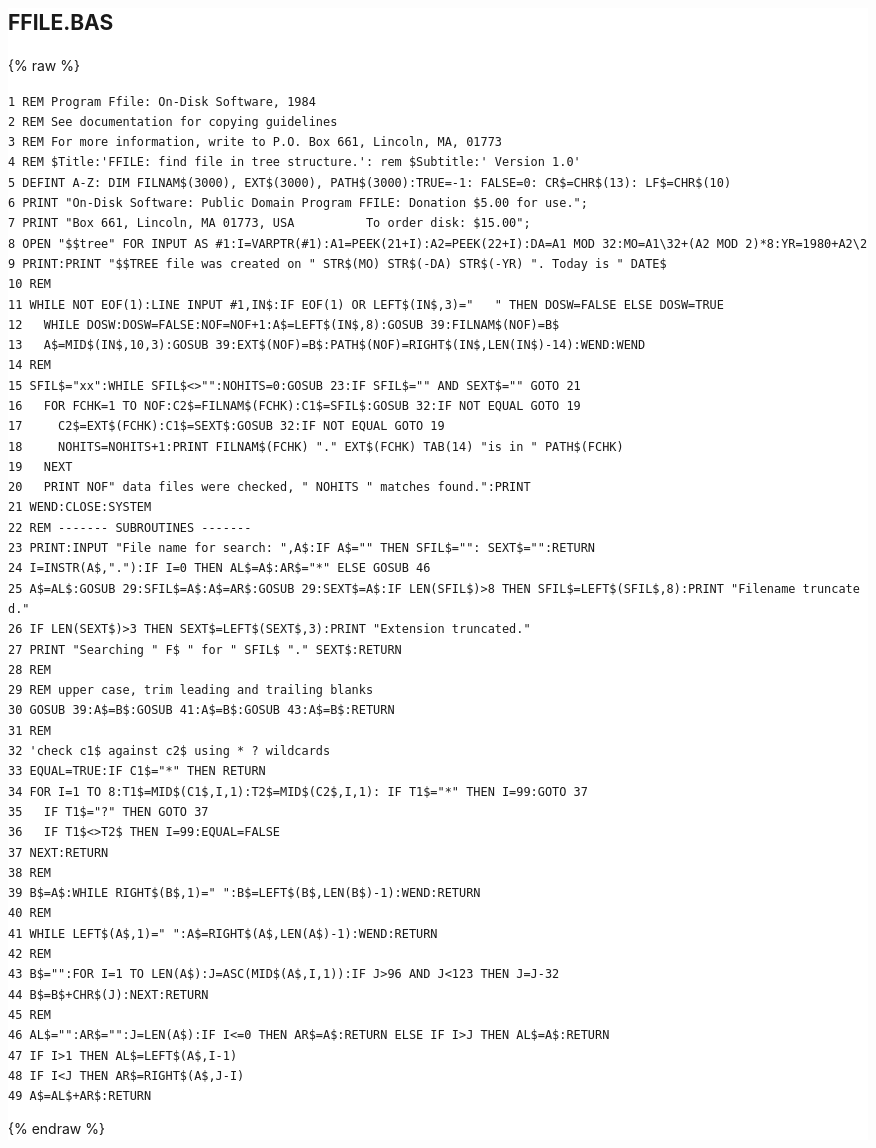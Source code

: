 ## FFILE.BAS

{% raw %}
```bas
1 REM Program Ffile: On-Disk Software, 1984
2 REM See documentation for copying guidelines
3 REM For more information, write to P.O. Box 661, Lincoln, MA, 01773
4 REM $Title:'FFILE: find file in tree structure.': rem $Subtitle:' Version 1.0'
5 DEFINT A-Z: DIM FILNAM$(3000), EXT$(3000), PATH$(3000):TRUE=-1: FALSE=0: CR$=CHR$(13): LF$=CHR$(10)
6 PRINT "On-Disk Software: Public Domain Program FFILE: Donation $5.00 for use.";
7 PRINT "Box 661, Lincoln, MA 01773, USA          To order disk: $15.00";
8 OPEN "$$tree" FOR INPUT AS #1:I=VARPTR(#1):A1=PEEK(21+I):A2=PEEK(22+I):DA=A1 MOD 32:MO=A1\32+(A2 MOD 2)*8:YR=1980+A2\2
9 PRINT:PRINT "$$TREE file was created on " STR$(MO) STR$(-DA) STR$(-YR) ". Today is " DATE$
10 REM
11 WHILE NOT EOF(1):LINE INPUT #1,IN$:IF EOF(1) OR LEFT$(IN$,3)="   " THEN DOSW=FALSE ELSE DOSW=TRUE
12   WHILE DOSW:DOSW=FALSE:NOF=NOF+1:A$=LEFT$(IN$,8):GOSUB 39:FILNAM$(NOF)=B$
13   A$=MID$(IN$,10,3):GOSUB 39:EXT$(NOF)=B$:PATH$(NOF)=RIGHT$(IN$,LEN(IN$)-14):WEND:WEND
14 REM
15 SFIL$="xx":WHILE SFIL$<>"":NOHITS=0:GOSUB 23:IF SFIL$="" AND SEXT$="" GOTO 21
16   FOR FCHK=1 TO NOF:C2$=FILNAM$(FCHK):C1$=SFIL$:GOSUB 32:IF NOT EQUAL GOTO 19
17     C2$=EXT$(FCHK):C1$=SEXT$:GOSUB 32:IF NOT EQUAL GOTO 19
18     NOHITS=NOHITS+1:PRINT FILNAM$(FCHK) "." EXT$(FCHK) TAB(14) "is in " PATH$(FCHK)
19   NEXT
20   PRINT NOF" data files were checked, " NOHITS " matches found.":PRINT
21 WEND:CLOSE:SYSTEM
22 REM ------- SUBROUTINES -------
23 PRINT:INPUT "File name for search: ",A$:IF A$="" THEN SFIL$="": SEXT$="":RETURN
24 I=INSTR(A$,"."):IF I=0 THEN AL$=A$:AR$="*" ELSE GOSUB 46
25 A$=AL$:GOSUB 29:SFIL$=A$:A$=AR$:GOSUB 29:SEXT$=A$:IF LEN(SFIL$)>8 THEN SFIL$=LEFT$(SFIL$,8):PRINT "Filename truncated."
26 IF LEN(SEXT$)>3 THEN SEXT$=LEFT$(SEXT$,3):PRINT "Extension truncated."
27 PRINT "Searching " F$ " for " SFIL$ "." SEXT$:RETURN
28 REM
29 REM upper case, trim leading and trailing blanks
30 GOSUB 39:A$=B$:GOSUB 41:A$=B$:GOSUB 43:A$=B$:RETURN
31 REM
32 'check c1$ against c2$ using * ? wildcards
33 EQUAL=TRUE:IF C1$="*" THEN RETURN
34 FOR I=1 TO 8:T1$=MID$(C1$,I,1):T2$=MID$(C2$,I,1): IF T1$="*" THEN I=99:GOTO 37
35   IF T1$="?" THEN GOTO 37
36   IF T1$<>T2$ THEN I=99:EQUAL=FALSE
37 NEXT:RETURN
38 REM
39 B$=A$:WHILE RIGHT$(B$,1)=" ":B$=LEFT$(B$,LEN(B$)-1):WEND:RETURN
40 REM
41 WHILE LEFT$(A$,1)=" ":A$=RIGHT$(A$,LEN(A$)-1):WEND:RETURN
42 REM
43 B$="":FOR I=1 TO LEN(A$):J=ASC(MID$(A$,I,1)):IF J>96 AND J<123 THEN J=J-32
44 B$=B$+CHR$(J):NEXT:RETURN
45 REM
46 AL$="":AR$="":J=LEN(A$):IF I<=0 THEN AR$=A$:RETURN ELSE IF I>J THEN AL$=A$:RETURN
47 IF I>1 THEN AL$=LEFT$(A$,I-1)
48 IF I<J THEN AR$=RIGHT$(A$,J-I)
49 A$=AL$+AR$:RETURN
```
{% endraw %}

